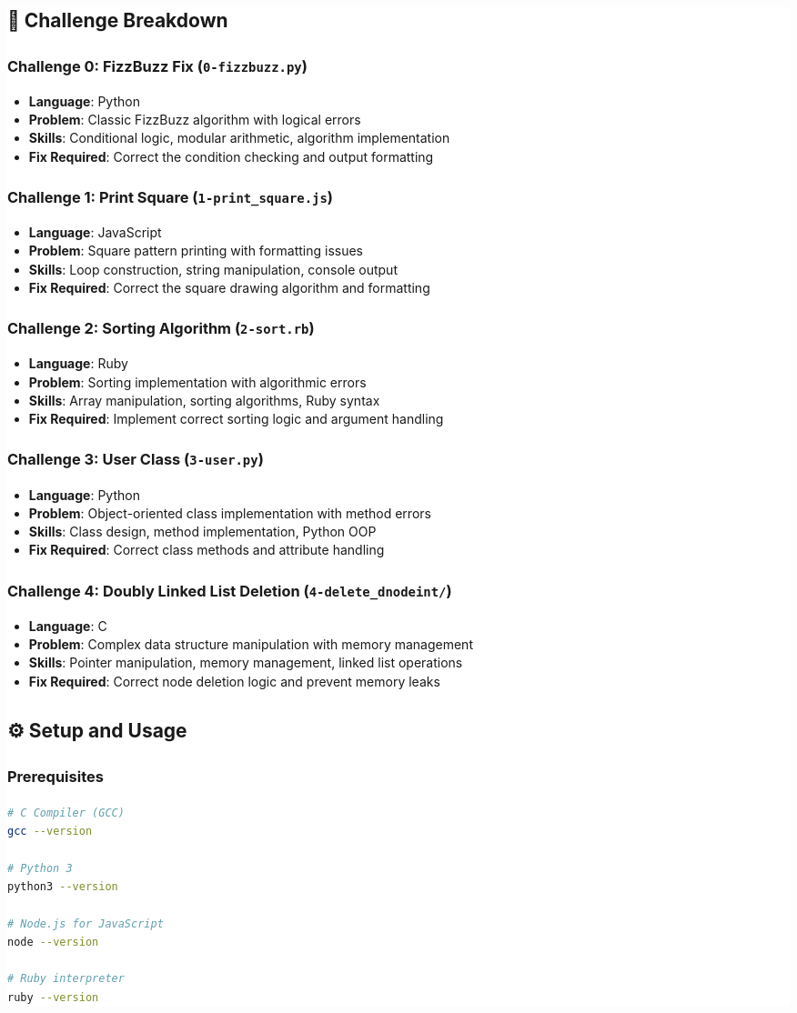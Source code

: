 ## 🔧 Challenge Breakdown

### **Challenge 0: FizzBuzz Fix** (`0-fizzbuzz.py`)
- **Language**: Python
- **Problem**: Classic FizzBuzz algorithm with logical errors
- **Skills**: Conditional logic, modular arithmetic, algorithm implementation
- **Fix Required**: Correct the condition checking and output formatting

### **Challenge 1: Print Square** (`1-print_square.js`)
- **Language**: JavaScript
- **Problem**: Square pattern printing with formatting issues
- **Skills**: Loop construction, string manipulation, console output
- **Fix Required**: Correct the square drawing algorithm and formatting

### **Challenge 2: Sorting Algorithm** (`2-sort.rb`)
- **Language**: Ruby
- **Problem**: Sorting implementation with algorithmic errors
- **Skills**: Array manipulation, sorting algorithms, Ruby syntax
- **Fix Required**: Implement correct sorting logic and argument handling

### **Challenge 3: User Class** (`3-user.py`)
- **Language**: Python
- **Problem**: Object-oriented class implementation with method errors
- **Skills**: Class design, method implementation, Python OOP
- **Fix Required**: Correct class methods and attribute handling

### **Challenge 4: Doubly Linked List Deletion** (`4-delete_dnodeint/`)
- **Language**: C
- **Problem**: Complex data structure manipulation with memory management
- **Skills**: Pointer manipulation, memory management, linked list operations
- **Fix Required**: Correct node deletion logic and prevent memory leaks

## ⚙️ Setup and Usage

### Prerequisites
```bash
# C Compiler (GCC)
gcc --version

# Python 3
python3 --version

# Node.js for JavaScript
node --version

# Ruby interpreter
ruby --version
```
